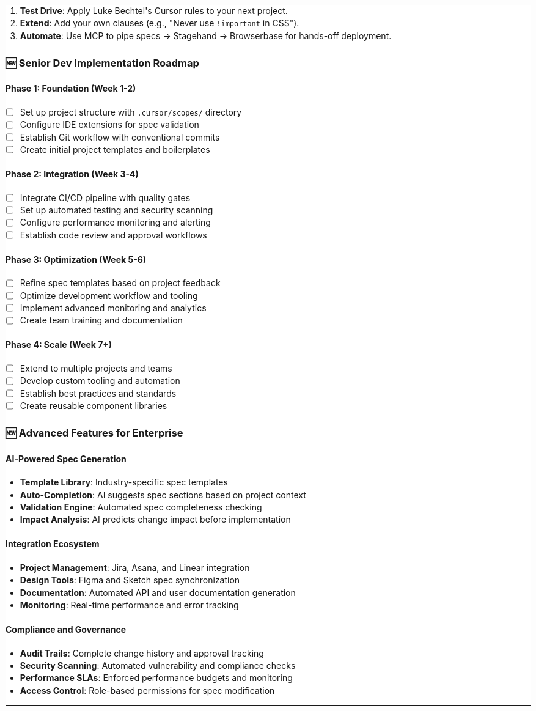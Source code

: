 1. **Test Drive**: Apply Luke Bechtel's Cursor rules to your next project.
2. **Extend**: Add your own clauses (e.g., "Never use `!important` in CSS").
3. **Automate**: Use MCP to pipe specs → Stagehand → Browserbase for hands-off deployment.

### 🆕 Senior Dev Implementation Roadmap

#### Phase 1: Foundation (Week 1-2)
- [ ] Set up project structure with `.cursor/scopes/` directory
- [ ] Configure IDE extensions for spec validation
- [ ] Establish Git workflow with conventional commits
- [ ] Create initial project templates and boilerplates

#### Phase 2: Integration (Week 3-4)
- [ ] Integrate CI/CD pipeline with quality gates
- [ ] Set up automated testing and security scanning
- [ ] Configure performance monitoring and alerting
- [ ] Establish code review and approval workflows

#### Phase 3: Optimization (Week 5-6)
- [ ] Refine spec templates based on project feedback
- [ ] Optimize development workflow and tooling
- [ ] Implement advanced monitoring and analytics
- [ ] Create team training and documentation

#### Phase 4: Scale (Week 7+)
- [ ] Extend to multiple projects and teams
- [ ] Develop custom tooling and automation
- [ ] Establish best practices and standards
- [ ] Create reusable component libraries

### 🆕 Advanced Features for Enterprise

#### AI-Powered Spec Generation
- **Template Library**: Industry-specific spec templates
- **Auto-Completion**: AI suggests spec sections based on project context
- **Validation Engine**: Automated spec completeness checking
- **Impact Analysis**: AI predicts change impact before implementation

#### Integration Ecosystem
- **Project Management**: Jira, Asana, and Linear integration
- **Design Tools**: Figma and Sketch spec synchronization
- **Documentation**: Automated API and user documentation generation
- **Monitoring**: Real-time performance and error tracking

#### Compliance and Governance
- **Audit Trails**: Complete change history and approval tracking
- **Security Scanning**: Automated vulnerability and compliance checks
- **Performance SLAs**: Enforced performance budgets and monitoring
- **Access Control**: Role-based permissions for spec modification

---
